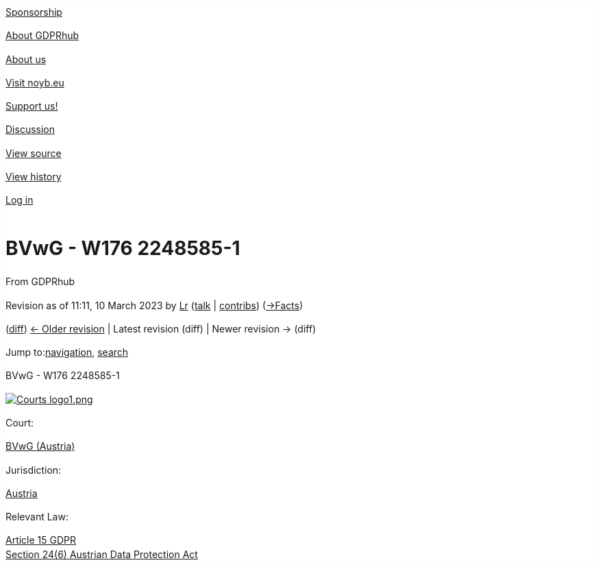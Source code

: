 [Sponsorship](/index.php?title=GDPRhub_Sponsorship)

[About GDPRhub](#)

[About us](/index.php?title=About_GDPRhub)

[Visit noyb.eu](https://www.noyb.eu)

[Support us!](https://www.noyb.eu/support)

[](# "Page tools")

[Discussion](/index.php?title=Talk:BVwG_-_W176_2248585-1&action=edit&redlink=1 "Discussion about the content page (page does not exist) [t]")

[View source](/index.php?title=BVwG_-_W176_2248585-1&action=edit "This page is protected.
You can view its source [e]")

[View history](/index.php?title=BVwG_-_W176_2248585-1&action=history "Past revisions of this page [h]")

[](# "You are not logged in.")

[Log in](/index.php?title=Special:UserLogin&returnto=BVwG+-+W176+2248585-1&returntoquery=oldid%3D31594 "You are encouraged to log in; however, it is not mandatory [o]")

# BVwG - W176 2248585-1

From GDPRhub

Revision as of 11:11, 10 March 2023 by [Lr](/index.php?title=User:Lr&action=edit&redlink=1 "User:Lr (page does not exist)") ([talk](/index.php?title=User_talk:Lr&action=edit&redlink=1 "User talk:Lr (page does not exist)") | [contribs](/index.php?title=Special:Contributions/Lr "Special:Contributions/Lr")) ([→‎Facts](#Facts))

([diff](/index.php?title=BVwG_-_W176_2248585-1&diff=prev&oldid=31594 "BVwG - W176 2248585-1")) [← Older revision](/index.php?title=BVwG_-_W176_2248585-1&direction=prev&oldid=31594 "BVwG - W176 2248585-1") | Latest revision (diff) | Newer revision → (diff)

Jump to:[navigation](#mw-navigation), [search](#p-search)

BVwG - W176 2248585-1

[![Courts logo1.png](/images/thumb/4/4c/Courts_logo1.png/250px-Courts_logo1.png)](/index.php?title=File:Courts_logo1.png)

Court:

[BVwG (Austria)](/index.php?title=Category:BVwG_\(Austria\) "Category:BVwG (Austria)")

Jurisdiction:

[Austria](/index.php?title=Category:Austria "Category:Austria")

Relevant Law:

[Article 15 GDPR](/index.php?title=Article_15_GDPR "Article 15 GDPR")  
[Section 24(6) Austrian Data Protection Act](https://www.ris.bka.gv.at/GeltendeFassung.wxe?Abfrage=Bundesnormen&Gesetzesnummer=10001597)
